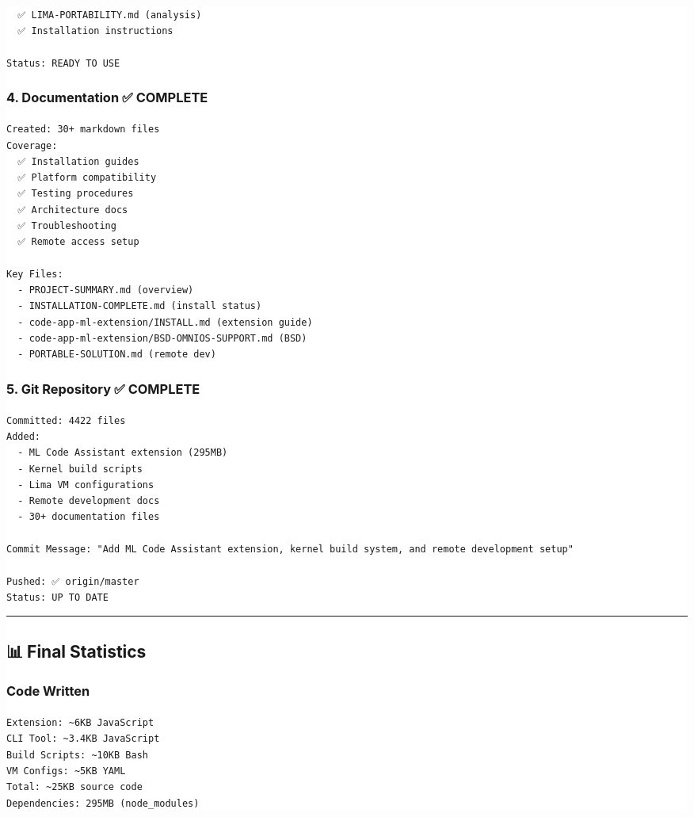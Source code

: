 ```
  ✅ LIMA-PORTABILITY.md (analysis)
  ✅ Installation instructions

Status: READY TO USE
```

### **4. Documentation** ✅ COMPLETE
```
Created: 30+ markdown files
Coverage:
  ✅ Installation guides
  ✅ Platform compatibility
  ✅ Testing procedures
  ✅ Architecture docs
  ✅ Troubleshooting
  ✅ Remote access setup

Key Files:
  - PROJECT-SUMMARY.md (overview)
  - INSTALLATION-COMPLETE.md (install status)
  - code-app-ml-extension/INSTALL.md (extension guide)
  - code-app-ml-extension/BSD-OMNIOS-SUPPORT.md (BSD)
  - PORTABLE-SOLUTION.md (remote dev)
```

### **5. Git Repository** ✅ COMPLETE
```
Committed: 4422 files
Added:
  - ML Code Assistant extension (295MB)
  - Kernel build scripts
  - Lima VM configurations
  - Remote development docs
  - 30+ documentation files

Commit Message: "Add ML Code Assistant extension, kernel build system, and remote development setup"

Pushed: ✅ origin/master
Status: UP TO DATE
```

---

## 📊 **Final Statistics**

### **Code Written**
```
Extension: ~6KB JavaScript
CLI Tool: ~3.4KB JavaScript  
Build Scripts: ~10KB Bash
VM Configs: ~5KB YAML
Total: ~25KB source code
Dependencies: 295MB (node_modules)
```
